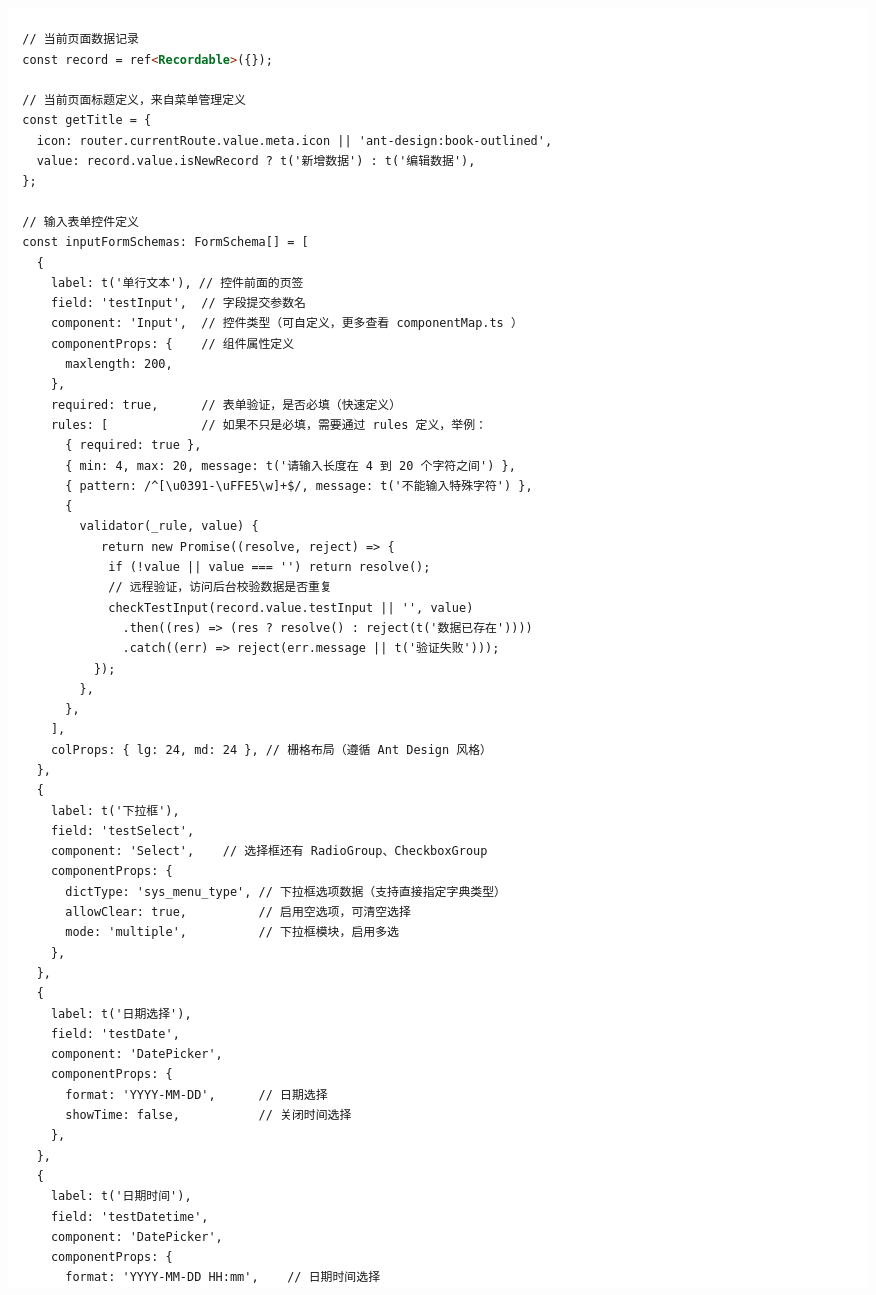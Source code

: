 ```html

  // 当前页面数据记录
  const record = ref<Recordable>({});

  // 当前页面标题定义，来自菜单管理定义
  const getTitle = {
    icon: router.currentRoute.value.meta.icon || 'ant-design:book-outlined',
    value: record.value.isNewRecord ? t('新增数据') : t('编辑数据'),
  };

  // 输入表单控件定义
  const inputFormSchemas: FormSchema[] = [
    {
      label: t('单行文本'), // 控件前面的页签
      field: 'testInput',  // 字段提交参数名
      component: 'Input',  // 控件类型（可自定义，更多查看 componentMap.ts ）
      componentProps: {    // 组件属性定义
        maxlength: 200,
      },
      required: true,      // 表单验证，是否必填（快速定义）
      rules: [             // 如果不只是必填，需要通过 rules 定义，举例：
        { required: true },
        { min: 4, max: 20, message: t('请输入长度在 4 到 20 个字符之间') },
        { pattern: /^[\u0391-\uFFE5\w]+$/, message: t('不能输入特殊字符') },
        {
          validator(_rule, value) {
             return new Promise((resolve, reject) => {
              if (!value || value === '') return resolve();
              // 远程验证，访问后台校验数据是否重复
              checkTestInput(record.value.testInput || '', value)
                .then((res) => (res ? resolve() : reject(t('数据已存在'))))
                .catch((err) => reject(err.message || t('验证失败')));
            });
          },
        },
      ],
      colProps: { lg: 24, md: 24 }, // 栅格布局（遵循 Ant Design 风格）
    },
    {
      label: t('下拉框'),
      field: 'testSelect',
      component: 'Select',    // 选择框还有 RadioGroup、CheckboxGroup
      componentProps: {
        dictType: 'sys_menu_type', // 下拉框选项数据（支持直接指定字典类型）
        allowClear: true,          // 启用空选项，可清空选择
        mode: 'multiple',          // 下拉框模块，启用多选
      },
    },
    {
      label: t('日期选择'),
      field: 'testDate',
      component: 'DatePicker',
      componentProps: {
        format: 'YYYY-MM-DD',      // 日期选择
        showTime: false,           // 关闭时间选择
      },
    },
    {
      label: t('日期时间'),
      field: 'testDatetime',
      component: 'DatePicker',
      componentProps: {
        format: 'YYYY-MM-DD HH:mm',    // 日期时间选择
```